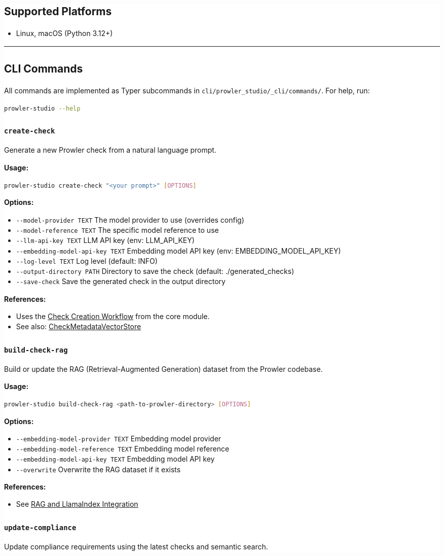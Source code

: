 
## Supported Platforms
- Linux, macOS (Python 3.12+)

---

## CLI Commands

All commands are implemented as Typer subcommands in `cli/prowler_studio/_cli/commands/`. For help, run:
```bash
prowler-studio --help
```

### `create-check`
Generate a new Prowler check from a natural language prompt.

**Usage:**
```bash
prowler-studio create-check "<your prompt>" [OPTIONS]
```
**Options:**
- `--model-provider TEXT`         The model provider to use (overrides config)
- `--model-reference TEXT`        The specific model reference to use
- `--llm-api-key TEXT`            LLM API key (env: LLM_API_KEY)
- `--embedding-model-api-key TEXT` Embedding model API key (env: EMBEDDING_MODEL_API_KEY)
- `--log-level TEXT`              Log level (default: INFO)
- `--output-directory PATH`       Directory to save the check (default: ./generated_checks)
- `--save-check`                  Save the generated check in the output directory

**References:**
- Uses the [Check Creation Workflow](core.md#workflows) from the core module.
- See also: [CheckMetadataVectorStore](core.md#checkmetadatavectorstore)

### `build-check-rag`
Build or update the RAG (Retrieval-Augmented Generation) dataset from the Prowler codebase.

**Usage:**
```bash
prowler-studio build-check-rag <path-to-prowler-directory> [OPTIONS]
```
**Options:**
- `--embedding-model-provider TEXT`   Embedding model provider
- `--embedding-model-reference TEXT`  Embedding model reference
- `--embedding-model-api-key TEXT`    Embedding model API key
- `--overwrite`                      Overwrite the RAG dataset if it exists

**References:**
- See [RAG and LlamaIndex Integration](core.md#retrieval-augmented-generation-rag-and-llamaindex-integration)

### `update-compliance`
Update compliance requirements using the latest checks and semantic search.
